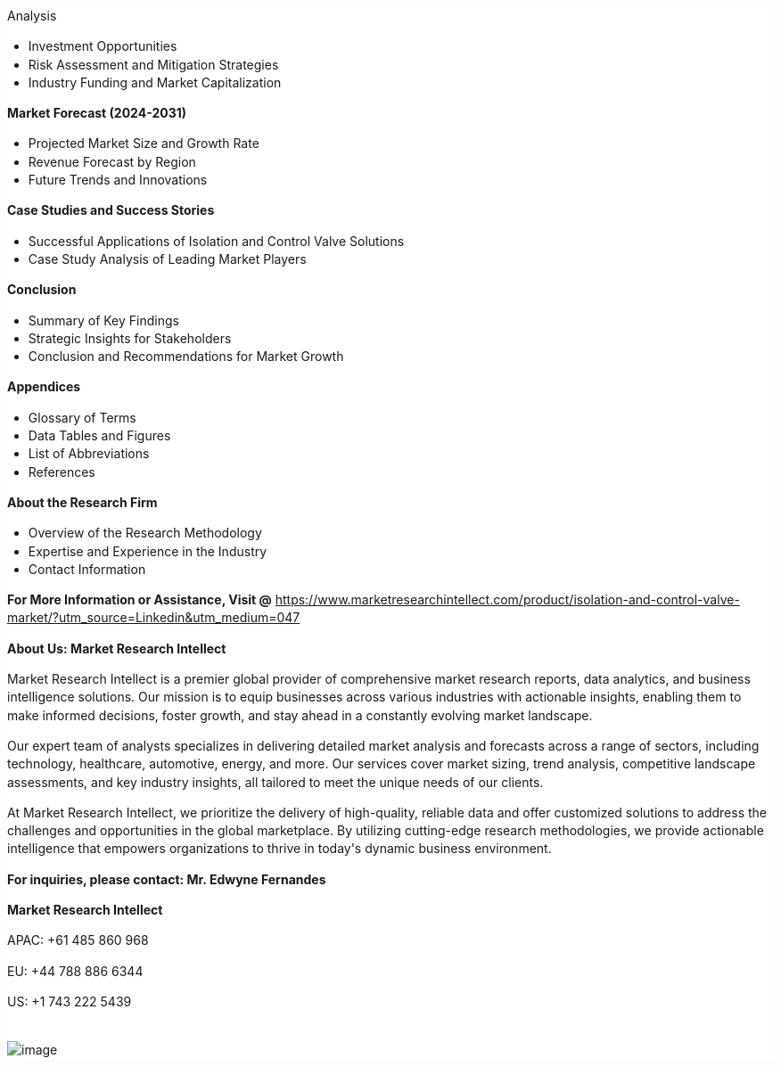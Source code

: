 Analysis</strong></p><ul><li>Investment Opportunities</li><li>Risk Assessment and Mitigation Strategies</li><li>Industry Funding and Market Capitalization</li></ul><p><strong>Market Forecast (2024-2031)</strong></p><ul><li>Projected Market Size and Growth Rate</li><li>Revenue Forecast by Region</li><li>Future Trends and Innovations</li></ul><p><strong>Case Studies and Success Stories</strong></p><ul><li>Successful Applications of Isolation and Control Valve Solutions</li><li>Case Study Analysis of Leading Market Players</li></ul><p><strong>Conclusion</strong></p><ul><li>Summary of Key Findings</li><li>Strategic Insights for Stakeholders</li><li>Conclusion and Recommendations for Market Growth</li></ul><p><strong>Appendices</strong></p><ul><li>Glossary of Terms</li><li>Data Tables and Figures</li><li>List of Abbreviations</li><li>References</li></ul><p><strong>About the Research Firm</strong></p><ul><li>Overview of the Research Methodology</li><li>Expertise and Experience in the Industry</li><li>Contact Information</li></ul></div><div class="article-main__content" data-test-id="publishing-text-block"><p><span class="font-[700]"><strong>For More Information or Assistance, Visit @</strong>&nbsp;<a href="https://www.marketresearchintellect.com/product/isolation-and-control-valve-market/?utm_source=Linkedin&utm_medium=047">https://www.marketresearchintellect.com/product/isolation-and-control-valve-market/?utm_source=Linkedin&utm_medium=047</a></span></p><p><strong>About Us: Market Research Intellect</strong></p><p>Market Research Intellect is a premier global provider of comprehensive market research reports, data analytics, and business intelligence solutions. Our mission is to equip businesses across various industries with actionable insights, enabling them to make informed decisions, foster growth, and stay ahead in a constantly evolving market landscape.</p><p>Our expert team of analysts specializes in delivering detailed market analysis and forecasts across a range of sectors, including technology, healthcare, automotive, energy, and more. Our services cover market sizing, trend analysis, competitive landscape assessments, and key industry insights, all tailored to meet the unique needs of our clients.</p><p>At Market Research Intellect, we prioritize the delivery of high-quality, reliable data and offer customized solutions to address the challenges and opportunities in the global marketplace. By utilizing cutting-edge research methodologies, we provide actionable intelligence that empowers organizations to thrive in today's dynamic business environment.</p><p><strong>For inquiries, please contact: Mr. Edwyne Fernandes</strong></p><p><strong>Market Research Intellect</strong></p><p>APAC: +61 485 860 968</p><p>EU: +44 788 886 6344</p><p>US: +1 743 222 5439</p></div><div class="article-main__content" data-test-id="publishing-text-block">&nbsp;</div>
![image](https://github.com/user-attachments/assets/c5d95834-74bd-4c7d-a333-592c0d159cd4)

